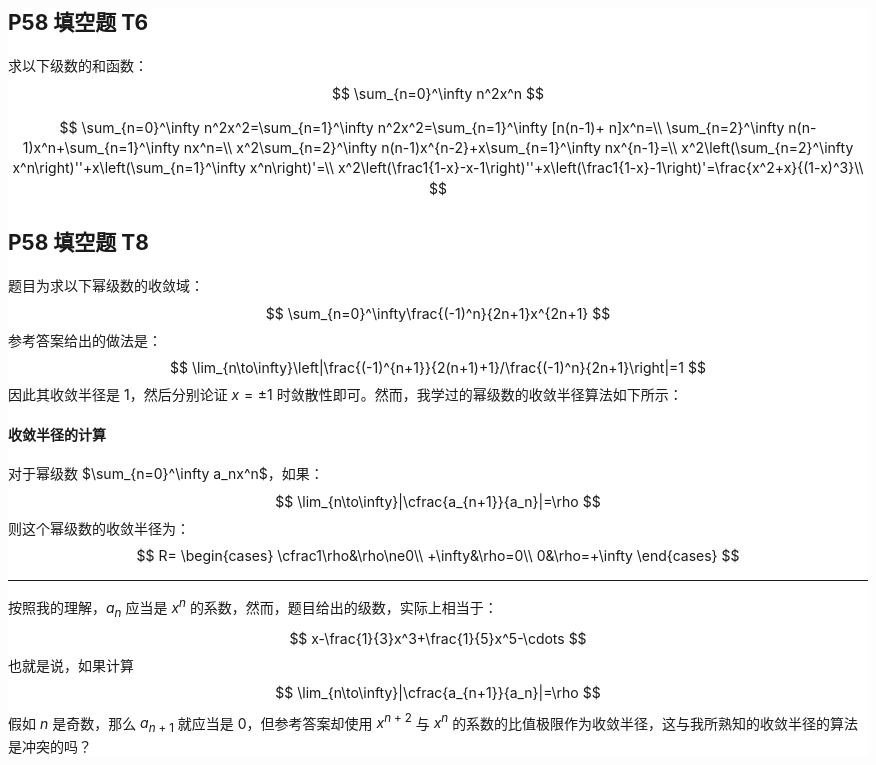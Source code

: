 ## P58 填空题 T6

求以下级数的和函数：
$$
\sum_{n=0}^\infty n^2x^n
$$

$$
\sum_{n=0}^\infty n^2x^2=\sum_{n=1}^\infty n^2x^2=\sum_{n=1}^\infty [n(n-1)+ n]x^n=\\
\sum_{n=2}^\infty n(n-1)x^n+\sum_{n=1}^\infty nx^n=\\
x^2\sum_{n=2}^\infty n(n-1)x^{n-2}+x\sum_{n=1}^\infty nx^{n-1}=\\
x^2\left(\sum_{n=2}^\infty x^n\right)''+x\left(\sum_{n=1}^\infty x^n\right)'=\\
x^2\left(\frac1{1-x}-x-1\right)''+x\left(\frac1{1-x}-1\right)'=\frac{x^2+x}{(1-x)^3}\\
$$

## P58 填空题 T8

题目为求以下幂级数的收敛域：
$$
\sum_{n=0}^\infty\frac{(-1)^n}{2n+1}x^{2n+1}
$$
参考答案给出的做法是：
$$
\lim_{n\to\infty}\left|\frac{(-1)^{n+1}}{2(n+1)+1}/\frac{(-1)^n}{2n+1}\right|=1
$$
因此其收敛半径是 1，然后分别论证 $x=\pm 1$ 时敛散性即可。然而，我学过的幂级数的收敛半径算法如下所示：

#### 收敛半径的计算

对于幂级数 $\sum_{n=0}^\infty a_nx^n$，如果：
$$
\lim_{n\to\infty}|\cfrac{a_{n+1}}{a_n}|=\rho
$$
则这个幂级数的收敛半径为：
$$
R=
\begin{cases}
\cfrac1\rho&\rho\ne0\\
+\infty&\rho=0\\
0&\rho=+\infty
\end{cases}
$$

---

按照我的理解，$a_n$ 应当是 $x^n$ 的系数，然而，题目给出的级数，实际上相当于：
$$
x-\frac{1}{3}x^3+\frac{1}{5}x^5-\cdots
$$
也就是说，如果计算
$$
\lim_{n\to\infty}|\cfrac{a_{n+1}}{a_n}|=\rho
$$
假如 $n$ 是奇数，那么 $a_{n+1}$ 就应当是 0，但参考答案却使用 $x^{n+2}$ 与 $x^n$ 的系数的比值极限作为收敛半径，这与我所熟知的收敛半径的算法是冲突的吗？
